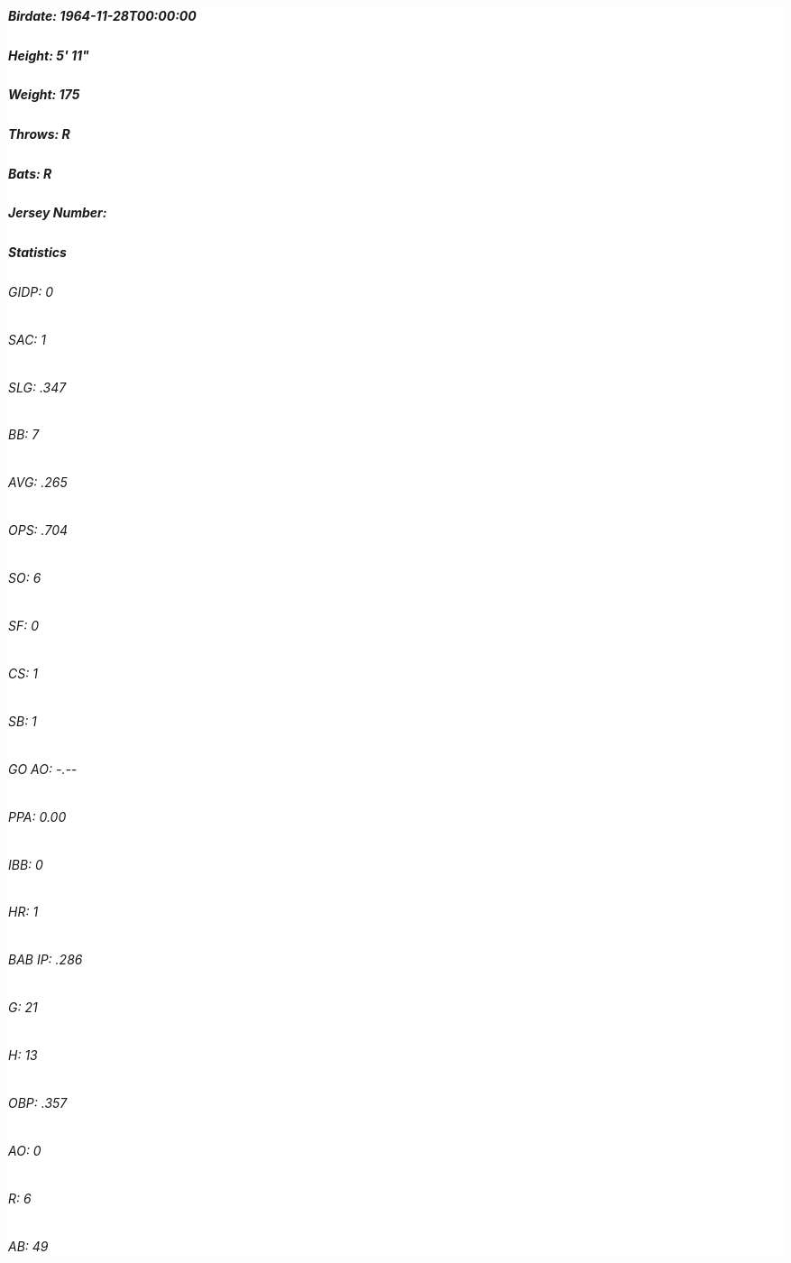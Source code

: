 ##### Birdate: 1964-11-28T00:00:00
##### Height: 5' 11"
##### Weight: 175
##### Throws: R
##### Bats: R
##### Jersey Number: 
##### Statistics
###### GIDP: 0
###### SAC: 1
###### SLG: .347
###### BB: 7
###### AVG: .265
###### OPS: .704
###### SO: 6
###### SF: 0
###### CS: 1
###### SB: 1
###### GO AO: -.--
###### PPA: 0.00
###### IBB: 0
###### HR: 1
###### BAB IP: .286
###### G: 21
###### H: 13
###### OBP: .357
###### AO: 0
###### R: 6
###### AB: 49